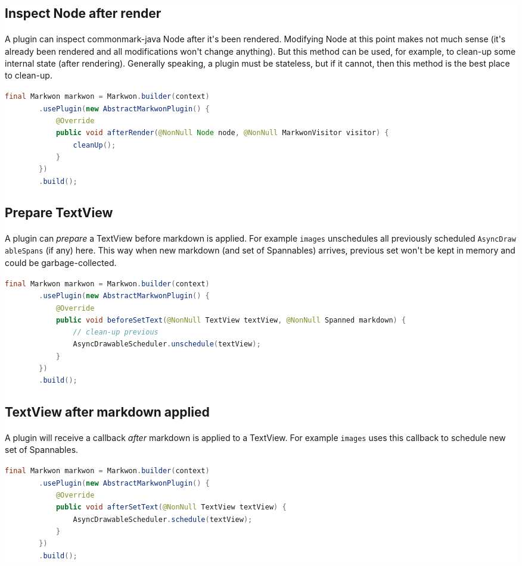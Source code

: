 ## Inspect Node after render

A plugin can inspect commonmark-java Node after it's been rendered.
Modifying Node at this point makes not much sense (it's already been
rendered and all modifications won't change anything). But this method can be used,
for example, to clean-up some internal state (after rendering). Generally
speaking, a plugin must be stateless, but if it cannot, then this method is
the best place to clean-up.

```java
final Markwon markwon = Markwon.builder(context)
        .usePlugin(new AbstractMarkwonPlugin() {
            @Override
            public void afterRender(@NonNull Node node, @NonNull MarkwonVisitor visitor) {
                cleanUp();
            }
        })
        .build();
```

## Prepare TextView

A plugin can _prepare_ a TextView before markdown is applied. For example `images`
unschedules all previously scheduled `AsyncDrawableSpans` (if any) here. This way
when new markdown (and set of Spannables) arrives, previous set won't be kept in
memory and could be garbage-collected.

```java
final Markwon markwon = Markwon.builder(context)
        .usePlugin(new AbstractMarkwonPlugin() {
            @Override
            public void beforeSetText(@NonNull TextView textView, @NonNull Spanned markdown) {
                // clean-up previous
                AsyncDrawableScheduler.unschedule(textView);
            }
        })
        .build();
```

## TextView after markdown applied

A plugin will receive a callback _after_ markdown is applied to a TextView.
For example `images` uses this callback to schedule new set of Spannables.

```java
final Markwon markwon = Markwon.builder(context)
        .usePlugin(new AbstractMarkwonPlugin() {
            @Override
            public void afterSetText(@NonNull TextView textView) {
                AsyncDrawableScheduler.schedule(textView);
            }
        })
        .build();
```
